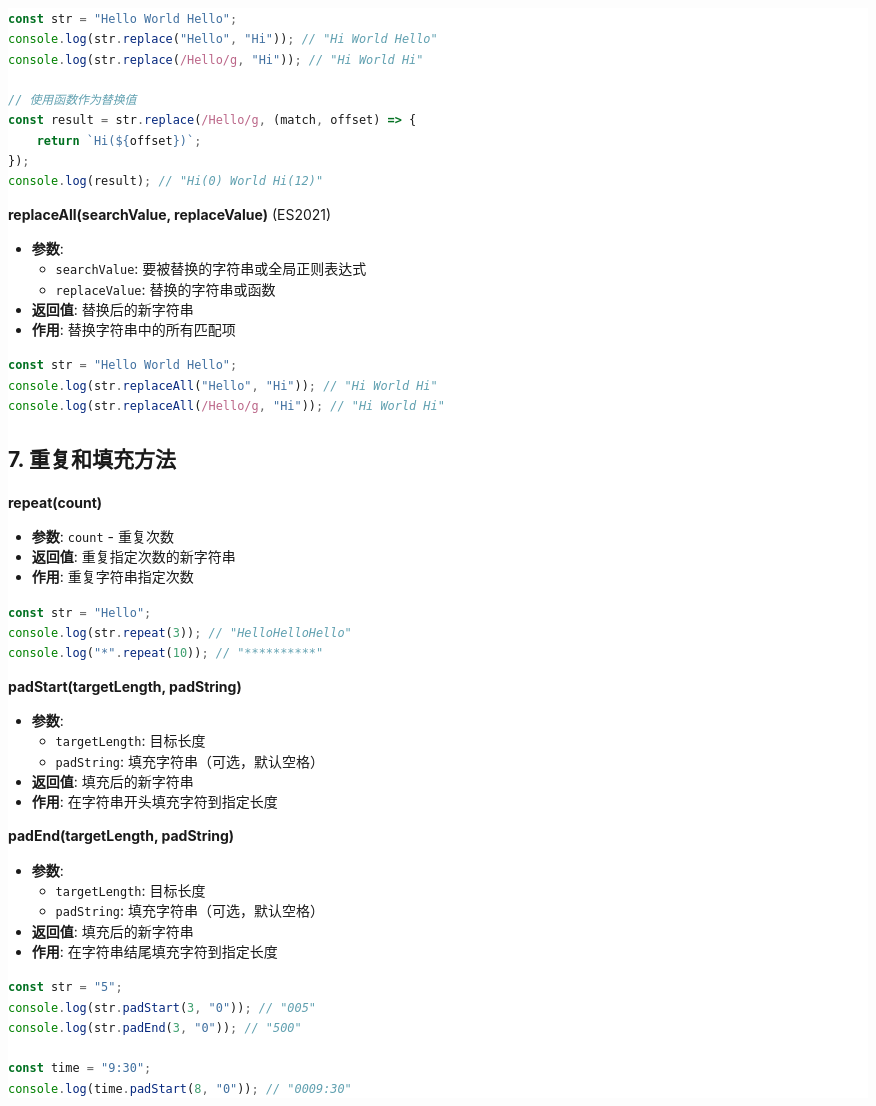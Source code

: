 ```javascript
const str = "Hello World Hello";
console.log(str.replace("Hello", "Hi")); // "Hi World Hello"
console.log(str.replace(/Hello/g, "Hi")); // "Hi World Hi"

// 使用函数作为替换值
const result = str.replace(/Hello/g, (match, offset) => {
    return `Hi(${offset})`;
});
console.log(result); // "Hi(0) World Hi(12)"
```

**replaceAll(searchValue, replaceValue)** (ES2021)
- **参数**: 
  - `searchValue`: 要被替换的字符串或全局正则表达式
  - `replaceValue`: 替换的字符串或函数
- **返回值**: 替换后的新字符串
- **作用**: 替换字符串中的所有匹配项

```javascript
const str = "Hello World Hello";
console.log(str.replaceAll("Hello", "Hi")); // "Hi World Hi"
console.log(str.replaceAll(/Hello/g, "Hi")); // "Hi World Hi"
```

## 7. 重复和填充方法

**repeat(count)**
- **参数**: `count` - 重复次数
- **返回值**: 重复指定次数的新字符串
- **作用**: 重复字符串指定次数

```javascript
const str = "Hello";
console.log(str.repeat(3)); // "HelloHelloHello"
console.log("*".repeat(10)); // "**********"
```

**padStart(targetLength, padString)**
- **参数**: 
  - `targetLength`: 目标长度
  - `padString`: 填充字符串（可选，默认空格）
- **返回值**: 填充后的新字符串
- **作用**: 在字符串开头填充字符到指定长度

**padEnd(targetLength, padString)**
- **参数**: 
  - `targetLength`: 目标长度
  - `padString`: 填充字符串（可选，默认空格）
- **返回值**: 填充后的新字符串
- **作用**: 在字符串结尾填充字符到指定长度

```javascript
const str = "5";
console.log(str.padStart(3, "0")); // "005"
console.log(str.padEnd(3, "0")); // "500"

const time = "9:30";
console.log(time.padStart(8, "0")); // "0009:30"
```
